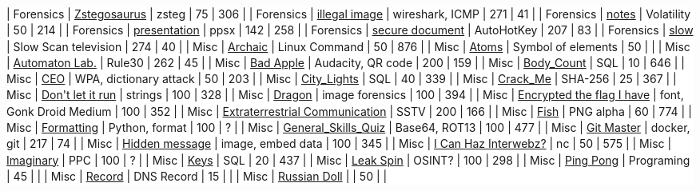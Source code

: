 | Forensics | [Zstegosaurus](BCACTF_2.0/Zstegosaurus)                                                                          | zsteg                                               | 75    | 306    |
| Forensics | [illegal image](WaniCTF21-spring/illegal_image)                                                                  | wireshark, ICMP                                     | 271   | 41     |
| Forensics | [notes](UMassCTF_2021/notes)                                                                                     | Volatility                                          | 50    | 214    |
| Forensics | [presentation](WaniCTF21-spring/presentation)                                                                    | ppsx                                                | 142   | 258    |
| Forensics | [secure document](WaniCTF21-spring/secure_document)                                                              | AutoHotKey                                          | 207   | 83     |
| Forensics | [slow](WaniCTF21-spring/slow)                                                                                    | Slow Scan television                                | 274   | 40     |
| Misc      | [Archaic](angstromCTF_2021/Archaic)                                                                              | Linux Command                                       | 50    | 876    |
| Misc      | [Atoms](HeroCTF_v3/Atoms)                                                                                        | Symbol of elements                                  | 50    |        |
| Misc      | [Automaton Lab.](WaniCTF21-spring/Automaton_Lab)                                                                 | Rule30                                              | 262   | 45     |
| Misc      | [Bad Apple](dCTF_2021/Bad_Apple)                                                                                 | Audacity, QR code                                   | 200   | 159    |
| Misc      | [Body_Count](DEADFACE_CTF/Body_Count)                                                                            | SQL                                                 | 10    | 646    |
| Misc      | [CEO](UIUCTF_2021/CEO)                                                                                           | WPA, dictionary attack                              | 50    | 203    |
| Misc      | [City_Lights](DEADFACE_CTF/City_Lights)                                                                          | SQL                                                 | 40    | 339    |
| Misc      | [Crack_Me](CSAW_CTF_Qualification_Round_2021/Crack_Me)                                                           | SHA-256                                             | 25    | 367    |
| Misc      | [Don't let it run](dCTF_2021/Dont_let_it_run)                                                                    | strings                                             | 100   | 328    |
| Misc      | [Dragon](dCTF_2021/Dragon)                                                                                       | image forensics                                     | 100   | 394    |
| Misc      | [Encrypted the flag I have](dCTF_2021/Encrypted_the_flag_I_have)                                                 | font, Gonk Droid Medium                             | 100   | 352    |
| Misc      | [Extraterrestrial Communication](dCTF_2021/Extraterrestrial_Communication)                                       | SSTV                                                | 200   | 166    |
| Misc      | [Fish](angstromCTF_2021/Fish)                                                                                    | PNG alpha                                           | 60    | 774    |
| Misc      | [Formatting](ImaginaryCTF_2021/Formatting)                                                                       | Python, format                                      | 100   | ?      |
| Misc      | [General_Skills_Quiz](DownUnderCTF_2021/General_Skills_Quiz)                                                     | Base64, ROT13                                       | 100   | 477    |
| Misc      | [Git Master](WaniCTF21-spring/Git_Master)                                                                        | docker, git                                         | 217   | 74     |
| Misc      | [Hidden message](dCTF_2021/Hidden_message)                                                                       | image, embed data                                   | 100   | 345    |
| Misc      | [I Can Haz Interwebz?](BCACTF_2.0/I_Can_Haz_Interwebz)                                                           | nc                                                  | 50    | 575    |
| Misc      | [Imaginary](ImaginaryCTF_2021/Imaginary)                                                                         | PPC                                                 | 100   | ?      |
| Misc      | [Keys](DEADFACE_CTF/Keys)                                                                                        | SQL                                                 | 20    | 437    |
| Misc      | [Leak Spin](dCTF_2021/Leak_Spin)                                                                                 | OSINT?                                              | 100   | 298    |
| Misc      | [Ping Pong](HeroCTF_v3/Ping_Pong)                                                                                | Programing                                          | 45    |        |
| Misc      | [Record](HeroCTF_v3/Record)                                                                                      | DNS Record                                          | 15    |        |
| Misc      | [Russian Doll](HeroCTF_v3/Russian_Doll)                                                                          |                                                     | 50    |        |